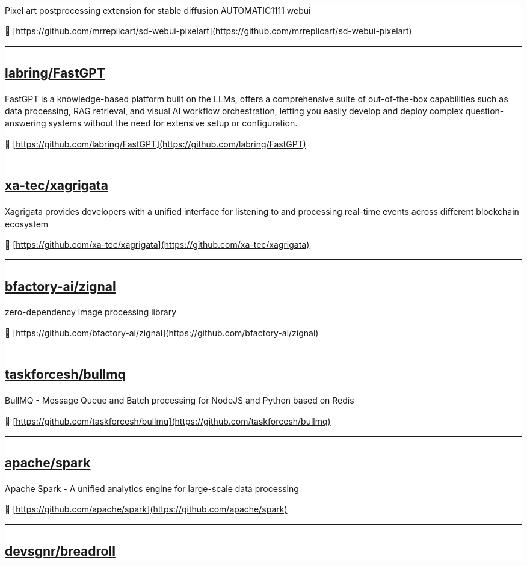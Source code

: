 Pixel art postprocessing extension for stable diffusion AUTOMATIC1111 webui

🔗 [https://github.com/mrreplicart/sd-webui-pixelart](https://github.com/mrreplicart/sd-webui-pixelart)

---

## [labring/FastGPT](https://github.com/labring/FastGPT)

FastGPT is a knowledge-based platform built on the LLMs, offers a comprehensive suite of out-of-the-box capabilities such as data processing, RAG retrieval, and visual AI workflow orchestration, letting you easily develop and deploy complex question-answering systems without the need for extensive setup or configuration.

🔗 [https://github.com/labring/FastGPT](https://github.com/labring/FastGPT)

---

## [xa-tec/xagrigata](https://github.com/xa-tec/xagrigata)

Xagrigata provides developers with a unified interface for listening to and processing real-time events across different blockchain ecosystem

🔗 [https://github.com/xa-tec/xagrigata](https://github.com/xa-tec/xagrigata)

---

## [bfactory-ai/zignal](https://github.com/bfactory-ai/zignal)

zero-dependency image processing library

🔗 [https://github.com/bfactory-ai/zignal](https://github.com/bfactory-ai/zignal)

---

## [taskforcesh/bullmq](https://github.com/taskforcesh/bullmq)

BullMQ - Message Queue and Batch processing for NodeJS and Python based on Redis

🔗 [https://github.com/taskforcesh/bullmq](https://github.com/taskforcesh/bullmq)

---

## [apache/spark](https://github.com/apache/spark)

Apache Spark - A unified analytics engine for large-scale data processing

🔗 [https://github.com/apache/spark](https://github.com/apache/spark)

---

## [devsgnr/breadroll](https://github.com/devsgnr/breadroll)
